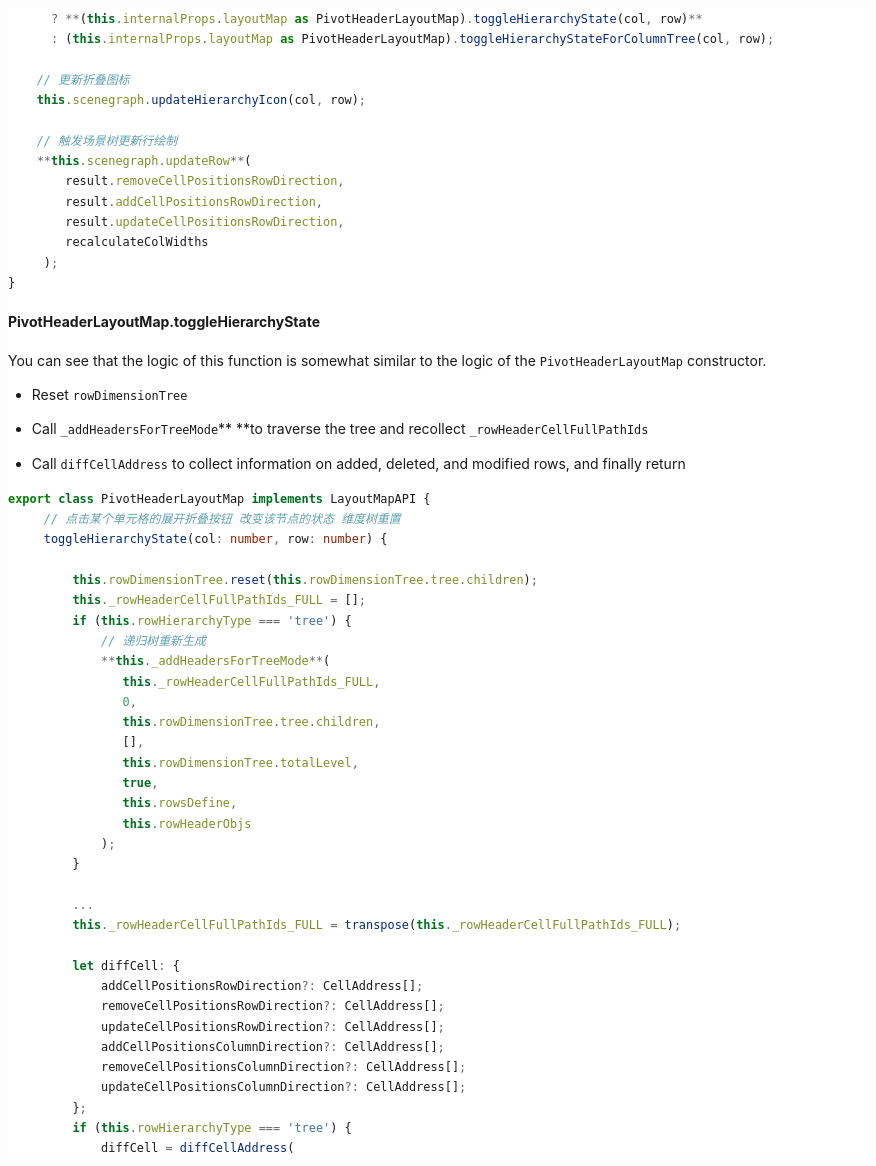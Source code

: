 ```Typescript
      ? **(this.internalProps.layoutMap as PivotHeaderLayoutMap).toggleHierarchyState(col, row)**
      : (this.internalProps.layoutMap as PivotHeaderLayoutMap).toggleHierarchyStateForColumnTree(col, row);
      
    // 更新折叠图标
    this.scenegraph.updateHierarchyIcon(col, row);
    
    // 触发场景树更新行绘制
    **this.scenegraph.updateRow**(
        result.removeCellPositionsRowDirection,
        result.addCellPositionsRowDirection,
        result.updateCellPositionsRowDirection,
        recalculateColWidths
     );
}    

```


#### PivotHeaderLayoutMap.toggleHierarchyState

You can see that the logic of this function is somewhat similar to the logic of the `PivotHeaderLayoutMap` constructor.

*  Reset `rowDimensionTree`    

* Call ` _addHeadersForTreeMode `** **to traverse the tree and recollect ` _rowHeaderCellFullPathIds `    

* Call `diffCellAddress` to collect information on added, deleted, and modified rows, and finally return 

```Typescript
export class PivotHeaderLayoutMap implements LayoutMapAPI {
     // 点击某个单元格的展开折叠按钮 改变该节点的状态 维度树重置
     toggleHierarchyState(col: number, row: number) {
     
         this.rowDimensionTree.reset(this.rowDimensionTree.tree.children);
         this._rowHeaderCellFullPathIds_FULL = [];
         if (this.rowHierarchyType === 'tree') {
             // 递归树重新生成
             **this._addHeadersForTreeMode**(
                this._rowHeaderCellFullPathIds_FULL,
                0,
                this.rowDimensionTree.tree.children,
                [],
                this.rowDimensionTree.totalLevel,
                true,
                this.rowsDefine,
                this.rowHeaderObjs
             );
         }
         
         ...
         this._rowHeaderCellFullPathIds_FULL = transpose(this._rowHeaderCellFullPathIds_FULL);
         
         let diffCell: {
             addCellPositionsRowDirection?: CellAddress[];
             removeCellPositionsRowDirection?: CellAddress[];
             updateCellPositionsRowDirection?: CellAddress[];
             addCellPositionsColumnDirection?: CellAddress[];
             removeCellPositionsColumnDirection?: CellAddress[];
             updateCellPositionsColumnDirection?: CellAddress[];
         };
         if (this.rowHierarchyType === 'tree') {
             diffCell = diffCellAddress(
```
